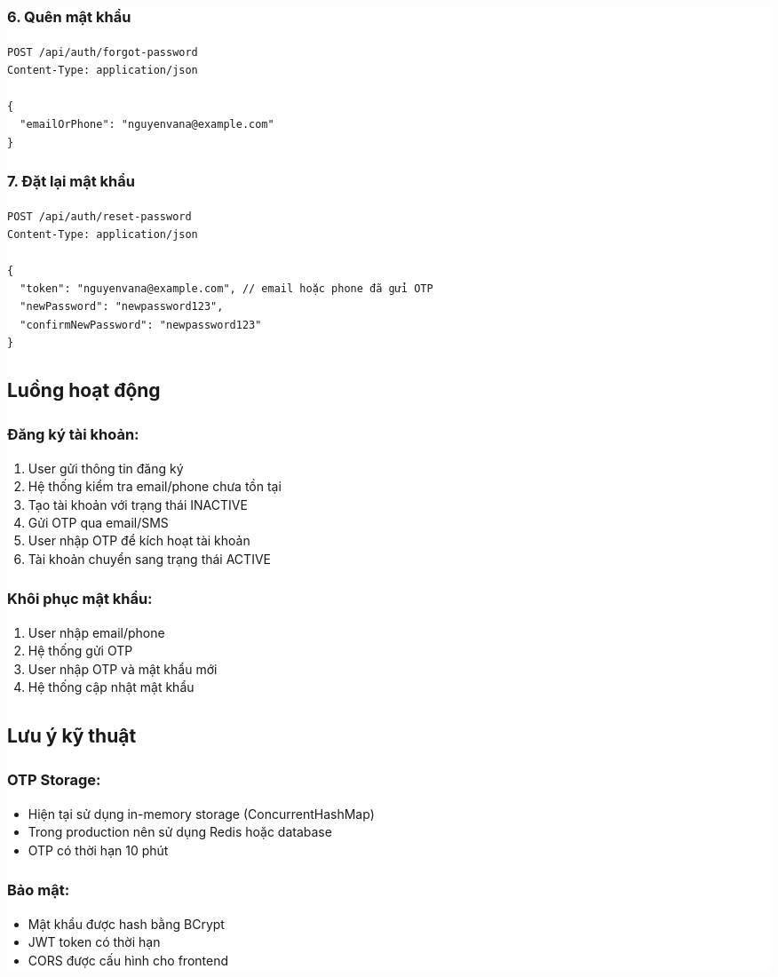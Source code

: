 ### 6. Quên mật khẩu
```http
POST /api/auth/forgot-password
Content-Type: application/json

{
  "emailOrPhone": "nguyenvana@example.com"
}
```

### 7. Đặt lại mật khẩu
```http
POST /api/auth/reset-password
Content-Type: application/json

{
  "token": "nguyenvana@example.com", // email hoặc phone đã gửi OTP
  "newPassword": "newpassword123",
  "confirmNewPassword": "newpassword123"
}
```

## Luồng hoạt động

### Đăng ký tài khoản:
1. User gửi thông tin đăng ký
2. Hệ thống kiểm tra email/phone chưa tồn tại
3. Tạo tài khoản với trạng thái INACTIVE
4. Gửi OTP qua email/SMS
5. User nhập OTP để kích hoạt tài khoản
6. Tài khoản chuyển sang trạng thái ACTIVE

### Khôi phục mật khẩu:
1. User nhập email/phone
2. Hệ thống gửi OTP
3. User nhập OTP và mật khẩu mới
4. Hệ thống cập nhật mật khẩu

## Lưu ý kỹ thuật

### OTP Storage:
- Hiện tại sử dụng in-memory storage (ConcurrentHashMap)
- Trong production nên sử dụng Redis hoặc database
- OTP có thời hạn 10 phút

### Bảo mật:
- Mật khẩu được hash bằng BCrypt
- JWT token có thời hạn
- CORS được cấu hình cho frontend
